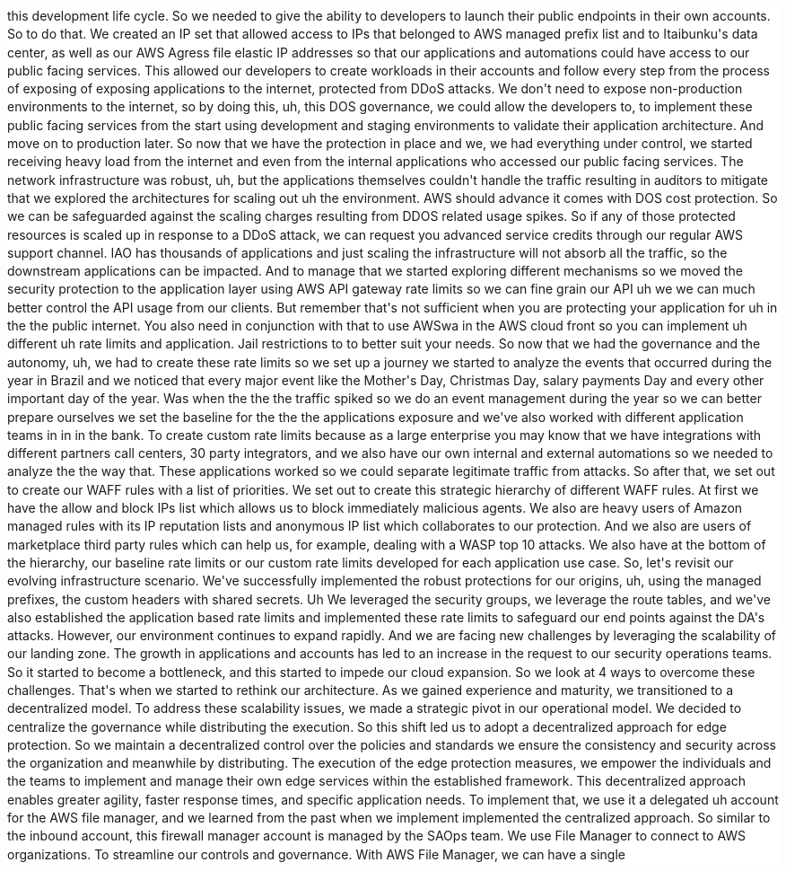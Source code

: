 this development life cycle. So we needed to give the ability to developers to launch their public endpoints in their own accounts. So to do that. We created an IP set that allowed access to IPs that belonged to AWS managed prefix list and to Itaibunku's data center, as well as our AWS Agress file elastic IP addresses so that our applications and automations could have access to our public facing services. This allowed our developers to create workloads in their accounts and follow every step from the process of exposing of exposing applications to the internet, protected from DDoS attacks. We don't need to expose non-production environments to the internet, so by doing this, uh, this DOS governance, we could allow the developers to, to implement these public facing services from the start using development and staging environments to validate their application architecture. And move on to production later. So now that we have the protection in place and we, we had everything under control, we started receiving heavy load from the internet and even from the internal applications who accessed our public facing services. The network infrastructure was robust, uh, but the applications themselves couldn't handle the traffic resulting in auditors to mitigate that we explored the architectures for scaling out uh the environment. AWS should advance it comes with DOS cost protection. So we can be safeguarded against the scaling charges resulting from DDOS related usage spikes. So if any of those protected resources is scaled up in response to a DDoS attack, we can request you advanced service credits through our regular AWS support channel. IAO has thousands of applications and just scaling the infrastructure will not absorb all the traffic, so the downstream applications can be impacted. And to manage that we started exploring different mechanisms so we moved the security protection to the application layer using AWS API gateway rate limits so we can fine grain our API uh we we can much better control the API usage from our clients. But remember that's not sufficient when you are protecting your application for uh in the the public internet. You also need in conjunction with that to use AWSwa in the AWS cloud front so you can implement uh different uh rate limits and application. Jail restrictions to to better suit your needs. So now that we had the governance and the autonomy, uh, we had to create these rate limits so we set up a journey we started to analyze the events that occurred during the year in Brazil and we noticed that every major event like the Mother's Day, Christmas Day, salary payments Day and every other important day of the year. Was when the the the traffic spiked so we do an event management during the year so we can better prepare ourselves we set the baseline for the the the applications exposure and we've also worked with different application teams in in in the bank. To create custom rate limits because as a large enterprise you may know that we have integrations with different partners call centers, 30 party integrators, and we also have our own internal and external automations so we needed to analyze the the way that. These applications worked so we could separate legitimate traffic from attacks. So after that, we set out to create our WAFF rules with a list of priorities. We set out to create this strategic hierarchy of different WAFF rules. At first we have the allow and block IPs list which allows us to block immediately malicious agents. We also are heavy users of Amazon managed rules with its IP reputation lists and anonymous IP list which collaborates to our protection. And we also are users of marketplace third party rules which can help us, for example, dealing with a WASP top 10 attacks. We also have at the bottom of the hierarchy, our baseline rate limits or our custom rate limits developed for each application use case. So, let's revisit our evolving infrastructure scenario. We've successfully implemented the robust protections for our origins, uh, using the managed prefixes, the custom headers with shared secrets. Uh We leveraged the security groups, we leverage the route tables, and we've also established the application based rate limits and implemented these rate limits to safeguard our end points against the DA's attacks. However, our environment continues to expand rapidly. And we are facing new challenges by leveraging the scalability of our landing zone. The growth in applications and accounts has led to an increase in the request to our security operations teams. So it started to become a bottleneck, and this started to impede our cloud expansion. So we look at 4 ways to overcome these challenges. That's when we started to rethink our architecture. As we gained experience and maturity, we transitioned to a decentralized model. To address these scalability issues, we made a strategic pivot in our operational model. We decided to centralize the governance while distributing the execution. So this shift led us to adopt a decentralized approach for edge protection. So we maintain a decentralized control over the policies and standards we ensure the consistency and security across the organization and meanwhile by distributing. The execution of the edge protection measures, we empower the individuals and the teams to implement and manage their own edge services within the established framework. This decentralized approach enables greater agility, faster response times, and specific application needs. To implement that, we use it a delegated uh account for the AWS file manager, and we learned from the past when we implement implemented the centralized approach. So similar to the inbound account, this firewall manager account is managed by the SAOps team. We use File Manager to connect to AWS organizations. To streamline our controls and governance. With AWS File Manager, we can have a single
